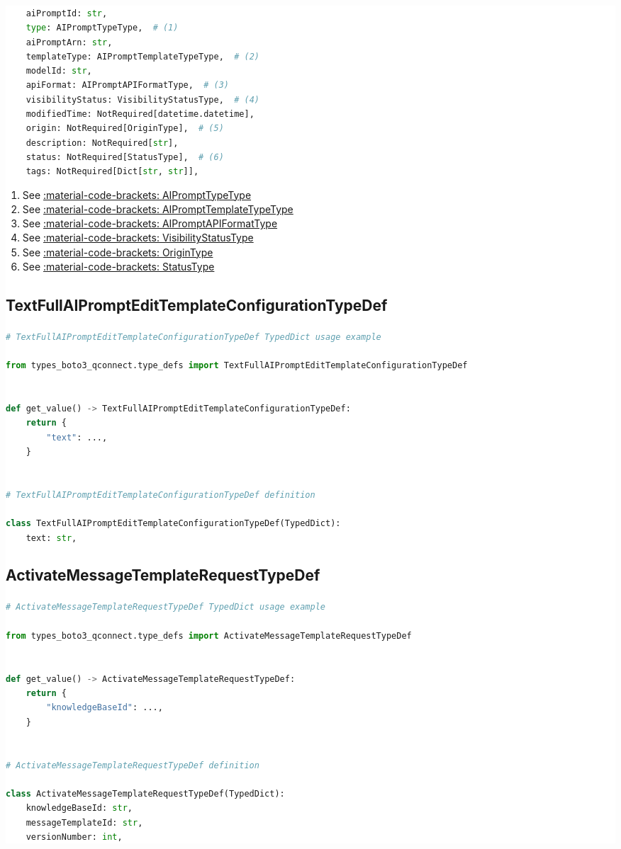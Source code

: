 ```python
    aiPromptId: str,
    type: AIPromptTypeType,  # (1)
    aiPromptArn: str,
    templateType: AIPromptTemplateTypeType,  # (2)
    modelId: str,
    apiFormat: AIPromptAPIFormatType,  # (3)
    visibilityStatus: VisibilityStatusType,  # (4)
    modifiedTime: NotRequired[datetime.datetime],
    origin: NotRequired[OriginType],  # (5)
    description: NotRequired[str],
    status: NotRequired[StatusType],  # (6)
    tags: NotRequired[Dict[str, str]],
```

1. See [:material-code-brackets: AIPromptTypeType](./literals.md#aiprompttypetype)
2. See [:material-code-brackets: AIPromptTemplateTypeType](./literals.md#aiprompttemplatetypetype)
3. See [:material-code-brackets: AIPromptAPIFormatType](./literals.md#aipromptapiformattype)
4. See [:material-code-brackets: VisibilityStatusType](./literals.md#visibilitystatustype)
5. See [:material-code-brackets: OriginType](./literals.md#origintype)
6. See [:material-code-brackets: StatusType](./literals.md#statustype)

## TextFullAIPromptEditTemplateConfigurationTypeDef

```python
# TextFullAIPromptEditTemplateConfigurationTypeDef TypedDict usage example

from types_boto3_qconnect.type_defs import TextFullAIPromptEditTemplateConfigurationTypeDef


def get_value() -> TextFullAIPromptEditTemplateConfigurationTypeDef:
    return {
        "text": ...,
    }


# TextFullAIPromptEditTemplateConfigurationTypeDef definition

class TextFullAIPromptEditTemplateConfigurationTypeDef(TypedDict):
    text: str,
```


## ActivateMessageTemplateRequestTypeDef

```python
# ActivateMessageTemplateRequestTypeDef TypedDict usage example

from types_boto3_qconnect.type_defs import ActivateMessageTemplateRequestTypeDef


def get_value() -> ActivateMessageTemplateRequestTypeDef:
    return {
        "knowledgeBaseId": ...,
    }


# ActivateMessageTemplateRequestTypeDef definition

class ActivateMessageTemplateRequestTypeDef(TypedDict):
    knowledgeBaseId: str,
    messageTemplateId: str,
    versionNumber: int,
```
